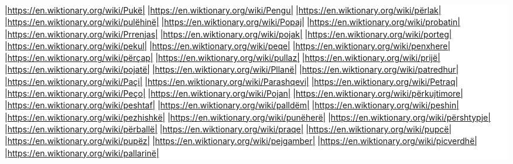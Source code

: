 |https://en.wiktionary.org/wiki/Pukë|
|https://en.wiktionary.org/wiki/Pengu|
|https://en.wiktionary.org/wiki/përlak|
|https://en.wiktionary.org/wiki/pulëhinë|
|https://en.wiktionary.org/wiki/Popaj|
|https://en.wiktionary.org/wiki/probatin|
|https://en.wiktionary.org/wiki/Prrenjas|
|https://en.wiktionary.org/wiki/pojak|
|https://en.wiktionary.org/wiki/porteg|
|https://en.wiktionary.org/wiki/pekul|
|https://en.wiktionary.org/wiki/peqe|
|https://en.wiktionary.org/wiki/penxhere|
|https://en.wiktionary.org/wiki/përçap|
|https://en.wiktionary.org/wiki/pullaz|
|https://en.wiktionary.org/wiki/prijë|
|https://en.wiktionary.org/wiki/pojatë|
|https://en.wiktionary.org/wiki/Pllanë|
|https://en.wiktionary.org/wiki/patredhur|
|https://en.wiktionary.org/wiki/Paçi|
|https://en.wiktionary.org/wiki/Parashqevi|
|https://en.wiktionary.org/wiki/Petraq|
|https://en.wiktionary.org/wiki/Peço|
|https://en.wiktionary.org/wiki/Pojan|
|https://en.wiktionary.org/wiki/përkujtimore|
|https://en.wiktionary.org/wiki/peshtaf|
|https://en.wiktionary.org/wiki/palldëm|
|https://en.wiktionary.org/wiki/peshin|
|https://en.wiktionary.org/wiki/pezhishkë|
|https://en.wiktionary.org/wiki/punëherë|
|https://en.wiktionary.org/wiki/përshtypje|
|https://en.wiktionary.org/wiki/përballë|
|https://en.wiktionary.org/wiki/praqe|
|https://en.wiktionary.org/wiki/pupcë|
|https://en.wiktionary.org/wiki/pupëz|
|https://en.wiktionary.org/wiki/pejgamber|
|https://en.wiktionary.org/wiki/picverdhë|
|https://en.wiktionary.org/wiki/pallarinë|